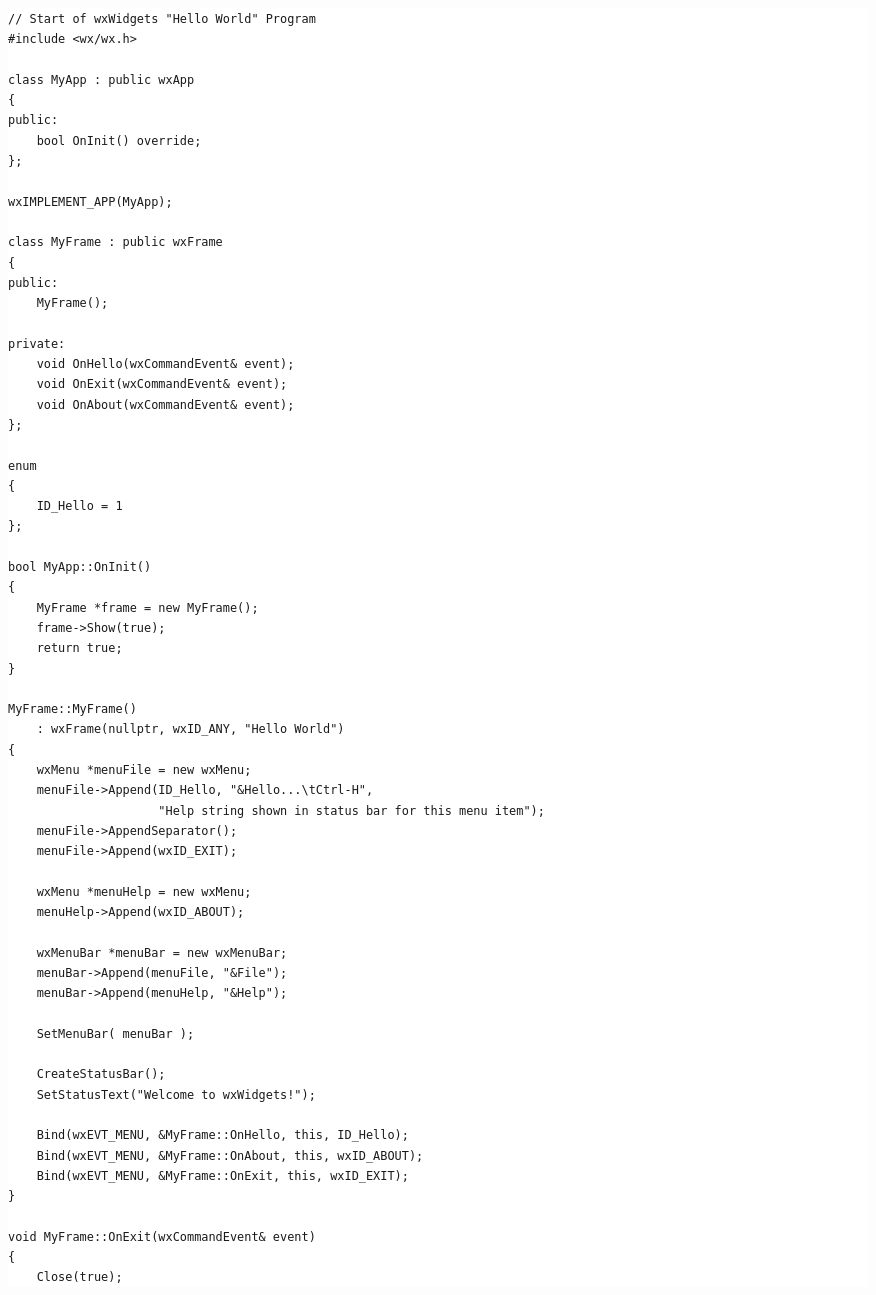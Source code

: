 ```
// Start of wxWidgets "Hello World" Program
#include <wx/wx.h>
 
class MyApp : public wxApp
{
public:
    bool OnInit() override;
};
 
wxIMPLEMENT_APP(MyApp);
 
class MyFrame : public wxFrame
{
public:
    MyFrame();
 
private:
    void OnHello(wxCommandEvent& event);
    void OnExit(wxCommandEvent& event);
    void OnAbout(wxCommandEvent& event);
};
 
enum
{
    ID_Hello = 1
};
 
bool MyApp::OnInit()
{
    MyFrame *frame = new MyFrame();
    frame->Show(true);
    return true;
}
 
MyFrame::MyFrame()
    : wxFrame(nullptr, wxID_ANY, "Hello World")
{
    wxMenu *menuFile = new wxMenu;
    menuFile->Append(ID_Hello, "&Hello...\tCtrl-H",
                     "Help string shown in status bar for this menu item");
    menuFile->AppendSeparator();
    menuFile->Append(wxID_EXIT);
 
    wxMenu *menuHelp = new wxMenu;
    menuHelp->Append(wxID_ABOUT);
 
    wxMenuBar *menuBar = new wxMenuBar;
    menuBar->Append(menuFile, "&File");
    menuBar->Append(menuHelp, "&Help");
 
    SetMenuBar( menuBar );
 
    CreateStatusBar();
    SetStatusText("Welcome to wxWidgets!");
 
    Bind(wxEVT_MENU, &MyFrame::OnHello, this, ID_Hello);
    Bind(wxEVT_MENU, &MyFrame::OnAbout, this, wxID_ABOUT);
    Bind(wxEVT_MENU, &MyFrame::OnExit, this, wxID_EXIT);
}
 
void MyFrame::OnExit(wxCommandEvent& event)
{
    Close(true);
```